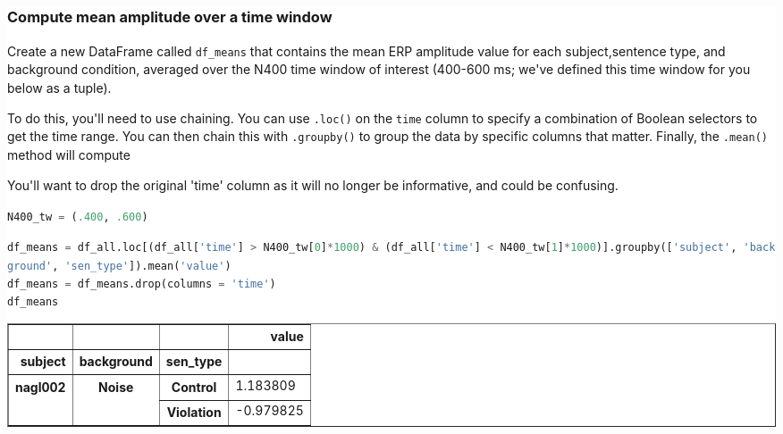 

### Compute mean amplitude over a time window

Create a new DataFrame called `df_means` that contains the mean ERP amplitude value for each subject,sentence type, and background condition, averaged over the N400 time window of interest (400-600 ms; we've defined this time window for you below as a tuple).

To do this, you'll need to use chaining. You can use `.loc()` on the `time` column to specify a combination of Boolean selectors to get the time range. You can then chain this with `.groupby()` to group the data by specific columns that matter. Finally, the `.mean()` method will compute 

You'll want to drop the original 'time' column as it will no longer be informative, and could be confusing. 


```python
N400_tw = (.400, .600)
```


```python
df_means = df_all.loc[(df_all['time'] > N400_tw[0]*1000) & (df_all['time'] < N400_tw[1]*1000)].groupby(['subject', 'background', 'sen_type']).mean('value')
df_means = df_means.drop(columns = 'time')
df_means
```




<div>
<style scoped>
    .dataframe tbody tr th:only-of-type {
        vertical-align: middle;
    }

    .dataframe tbody tr th {
        vertical-align: top;
    }

    .dataframe thead th {
        text-align: right;
    }
</style>
<table border="1" class="dataframe">
  <thead>
    <tr style="text-align: right;">
      <th></th>
      <th></th>
      <th></th>
      <th>value</th>
    </tr>
    <tr>
      <th>subject</th>
      <th>background</th>
      <th>sen_type</th>
      <th></th>
    </tr>
  </thead>
  <tbody>
    <tr>
      <th rowspan="4" valign="top">nagl002</th>
      <th rowspan="2" valign="top">Noise</th>
      <th>Control</th>
      <td>1.183809</td>
    </tr>
    <tr>
      <th>Violation</th>
      <td>-0.979825</td>